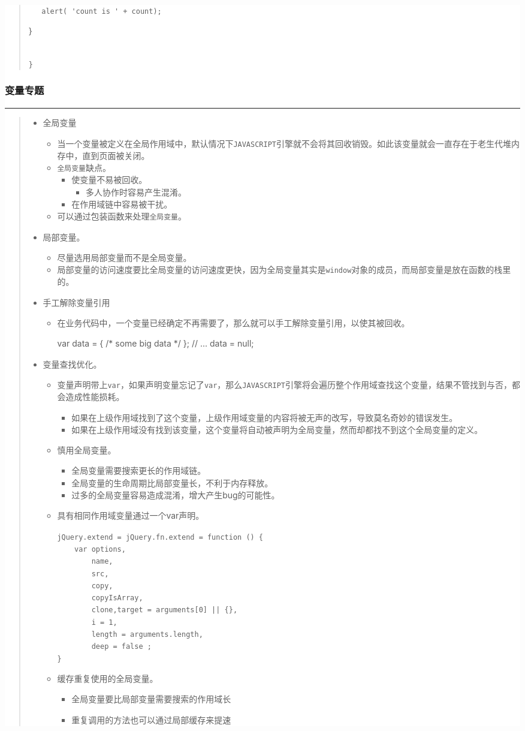 >        alert( 'count is ' + count);
>    }
>   ```
>
>   }

### 变量专题

------

> - 全局变量
>
>   - 当一个变量被定义在全局作用域中，默认情况下`JAVASCRIPT`引擎就不会将其回收销毁。如此该变量就会一直存在于老生代堆内存中，直到页面被关闭。
>   - `全局变量`缺点。
>     - 使变量不易被回收。
>       - 多人协作时容易产生混淆。
>     - 在作用域链中容易被干扰。
>   - 可以通过包装函数来处理`全局变量`。
>
> - 局部变量。
>
>   - 尽量选用局部变量而不是全局变量。
>   - 局部变量的访问速度要比全局变量的访问速度更快，因为全局变量其实是`window`对象的成员，而局部变量是放在函数的栈里的。
>
> - 手工解除变量引用
>
>   - 在业务代码中，一个变量已经确定不再需要了，那么就可以手工解除变量引用，以使其被回收。
>
>     var data = { /* some big data */ };
>     // ...
>     data = null;
>
> - 变量查找优化。
>
>   - 变量声明带上`var`，如果声明变量忘记了`var`，那么`JAVASCRIPT`引擎将会遍历整个作用域查找这个变量，结果不管找到与否，都会造成性能损耗。
>     - 如果在上级作用域找到了这个变量，上级作用域变量的内容将被无声的改写，导致莫名奇妙的错误发生。
>     - 如果在上级作用域没有找到该变量，这个变量将自动被声明为全局变量，然而却都找不到这个全局变量的定义。
>   - 慎用全局变量。
>     - 全局变量需要搜索更长的作用域链。
>     - 全局变量的生命周期比局部变量长，不利于内存释放。
>     - 过多的全局变量容易造成混淆，增大产生bug的可能性。
>
>
>   - 具有相同作用域变量通过一个var声明。
>
>     ```
>     jQuery.extend = jQuery.fn.extend = function () {
>         var options,
>             name,
>             src,
>             copy,
>             copyIsArray,
>             clone,target = arguments[0] || {},
>             i = 1,
>             length = arguments.length,
>             deep = false ;
>     }
>     ```
>
>   - 缓存重复使用的全局变量。
>
>     - 全局变量要比局部变量需要搜索的作用域长
>
>     - 重复调用的方法也可以通过局部缓存来提速